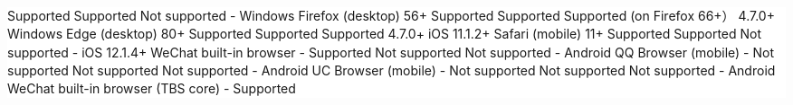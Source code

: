<td>Supported</td>
<td>Supported</td>
<td>Not supported</td>
<td>-</td>
</tr>
<tr>
<td>Windows</td>
<td>Firefox (desktop)</td>
<td>56+</td>
<td>Supported</td>
<td>Supported</td>
<td>Supported (on Firefox 66+）</td>
<td>4.7.0+</td>
</tr>
<tr>
<td>Windows</td>
<td>Edge (desktop)</td>
<td>80+</td>
<td>Supported</td>
<td>Supported</td>
<td>Supported</td>
<td>4.7.0+</td>
</tr>
<tr>
<td>iOS 11.1.2+</td>
<td>Safari (mobile)</td>
<td>11+</td>
<td>Supported</td>
<td>Supported</td>
<td>Not supported</td>
<td>-</td>
</tr>
<tr>
<td>iOS 12.1.4+</td>
<td>WeChat built-in browser</td>
<td>-</td>
<td>Supported</td>
<td>Not supported</td>
<td>Not supported</td>
<td>-</td>
</tr>
<tr>
<td>Android</td>
<td>QQ Browser (mobile)</td>
<td>-</td>
<td>Not supported</td>
<td>Not supported</td>
<td>Not supported</td>
<td>-</td>
</tr>
<tr>
<td>Android</td>
<td>UC Browser (mobile)</td>
<td>-</td>
<td>Not supported</td>
<td>Not supported</td>
<td>Not supported</td>
<td>-</td>
</tr>
<tr>
<td>Android</td>
<td>WeChat built-in browser (TBS core)</td>
<td>-</td>
<td>Supported</td>
